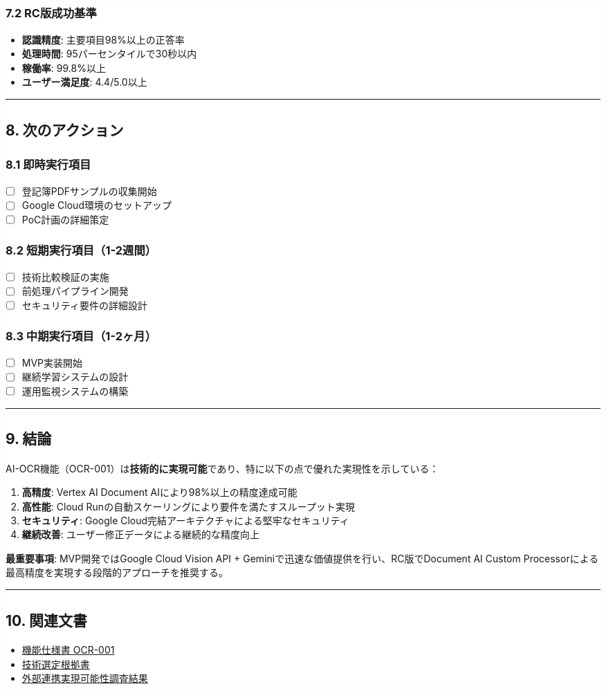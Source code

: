 ### 7.2 RC版成功基準
- **認識精度**: 主要項目98%以上の正答率
- **処理時間**: 95パーセンタイルで30秒以内
- **稼働率**: 99.8%以上
- **ユーザー満足度**: 4.4/5.0以上

---

## 8. 次のアクション

### 8.1 即時実行項目
- [ ] 登記簿PDFサンプルの収集開始
- [ ] Google Cloud環境のセットアップ
- [ ] PoC計画の詳細策定

### 8.2 短期実行項目（1-2週間）
- [ ] 技術比較検証の実施
- [ ] 前処理パイプライン開発
- [ ] セキュリティ要件の詳細設計

### 8.3 中期実行項目（1-2ヶ月）
- [ ] MVP実装開始
- [ ] 継続学習システムの設計
- [ ] 運用監視システムの構築

---

## 9. 結論

AI-OCR機能（OCR-001）は**技術的に実現可能**であり、特に以下の点で優れた実現性を示している：

1. **高精度**: Vertex AI Document AIにより98%以上の精度達成可能
2. **高性能**: Cloud Runの自動スケーリングにより要件を満たすスループット実現
3. **セキュリティ**: Google Cloud完結アーキテクチャによる堅牢なセキュリティ
4. **継続改善**: ユーザー修正データによる継続的な精度向上

**最重要事項**: MVP開発ではGoogle Cloud Vision API + Geminiで迅速な価値提供を行い、RC版でDocument AI Custom Processorによる最高精度を実現する段階的アプローチを推奨する。

---

## 10. 関連文書
- [機能仕様書 OCR-001](../機能仕様書/機能仕様書%20OCR-001%20登記簿PDFのAI-OCRと物件マスタへの自動登録.md)
- [技術選定根拠書](../architecture/技術選定根拠書.md)
- [外部連携実現可能性調査結果](外部連携実現可能性調査結果.md)